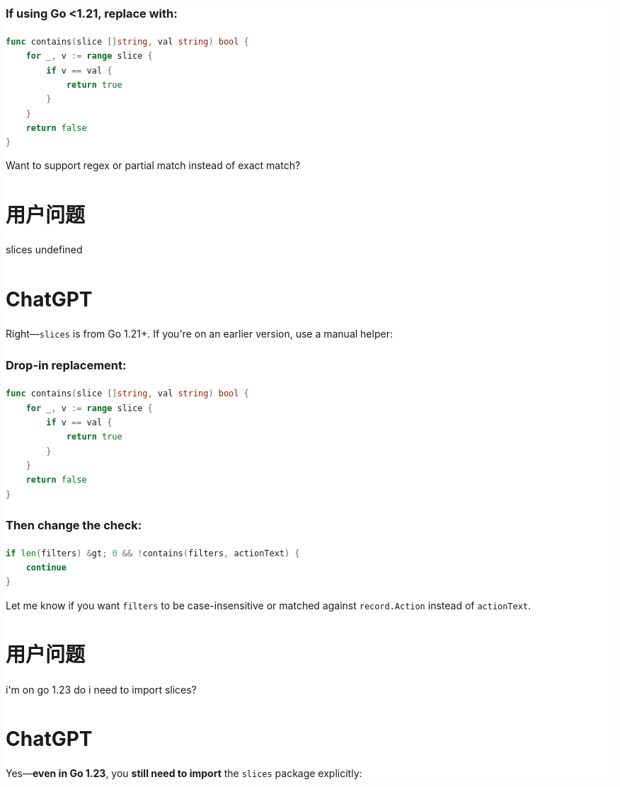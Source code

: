 ```go
```


### If using Go &lt;1.21, replace with:


```go
func contains(slice []string, val string) bool {
	for _, v := range slice {
		if v == val {
			return true
		}
	}
	return false
}
```


Want to support regex or partial match instead of exact match?
# 用户问题
slices undefined
# ChatGPT
Right—`slices` is from Go 1.21+. If you're on an earlier version, use a manual helper:


### Drop-in replacement:


```go
func contains(slice []string, val string) bool {
	for _, v := range slice {
		if v == val {
			return true
		}
	}
	return false
}
```


### Then change the check:


```go
if len(filters) &gt; 0 && !contains(filters, actionText) {
	continue
}
```


Let me know if you want `filters` to be case-insensitive or matched against `record.Action` instead of `actionText`.
# 用户问题
i'm on go 1.23 do i need to import slices?
# ChatGPT
Yes—**even in Go 1.23**, you **still need to import** the `slices` package explicitly:

